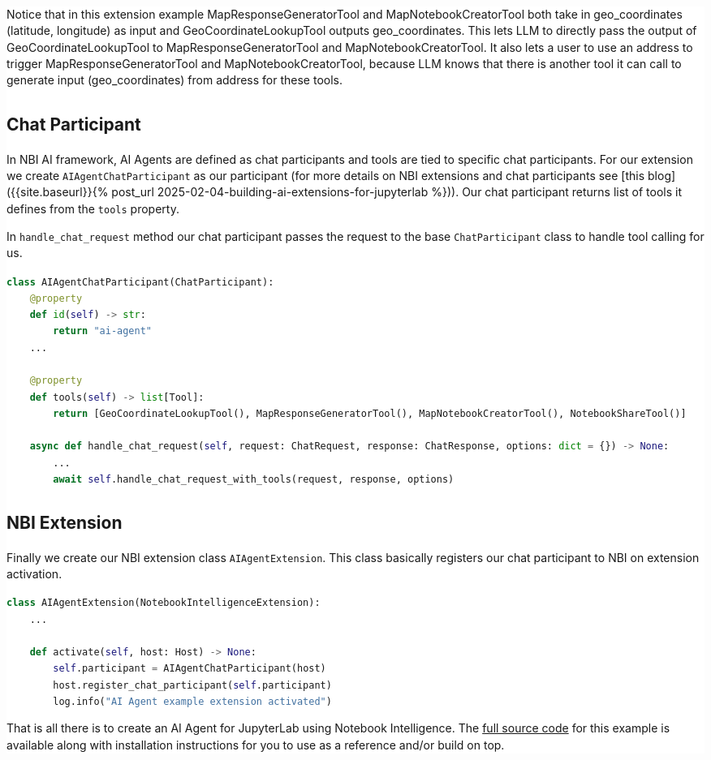 Notice that in this extension example MapResponseGeneratorTool and MapNotebookCreatorTool both take in geo_coordinates (latitude, longitude) as input and GeoCoordinateLookupTool outputs geo_coordinates. This lets LLM to directly pass the output of GeoCoordinateLookupTool to MapResponseGeneratorTool and MapNotebookCreatorTool. It also lets a user to use an address to trigger MapResponseGeneratorTool and MapNotebookCreatorTool, because LLM knows that there is another tool it can call to generate input (geo_coordinates) from address for these tools. 

## Chat Participant

In NBI AI framework, AI Agents are defined as chat participants and tools are tied to specific chat participants. For our extension we create `AIAgentChatParticipant` as our participant (for more details on NBI extensions and chat participants see [this blog]({{site.baseurl}}{% post_url 2025-02-04-building-ai-extensions-for-jupyterlab %})). Our chat participant returns list of tools it defines from the `tools` property.

In `handle_chat_request` method our chat participant passes the request to the base `ChatParticipant` class to handle tool calling for us.

```python
class AIAgentChatParticipant(ChatParticipant):
    @property
    def id(self) -> str:
        return "ai-agent"
    ...
    
    @property
    def tools(self) -> list[Tool]:
        return [GeoCoordinateLookupTool(), MapResponseGeneratorTool(), MapNotebookCreatorTool(), NotebookShareTool()]

    async def handle_chat_request(self, request: ChatRequest, response: ChatResponse, options: dict = {}) -> None:
        ...
        await self.handle_chat_request_with_tools(request, response, options)
```

## NBI Extension

Finally we create our NBI extension class `AIAgentExtension`. This class basically registers our chat participant to NBI on extension activation. 

```python
class AIAgentExtension(NotebookIntelligenceExtension):
    ...

    def activate(self, host: Host) -> None:
        self.participant = AIAgentChatParticipant(host)
        host.register_chat_participant(self.participant)
        log.info("AI Agent example extension activated")
```

That is all there is to create an AI Agent for JupyterLab using Notebook Intelligence. The [full source code](https://github.com/notebook-intelligence/nbi-ai-agent-example) for this example is available along with installation instructions for you to use as a reference and/or build on top.
